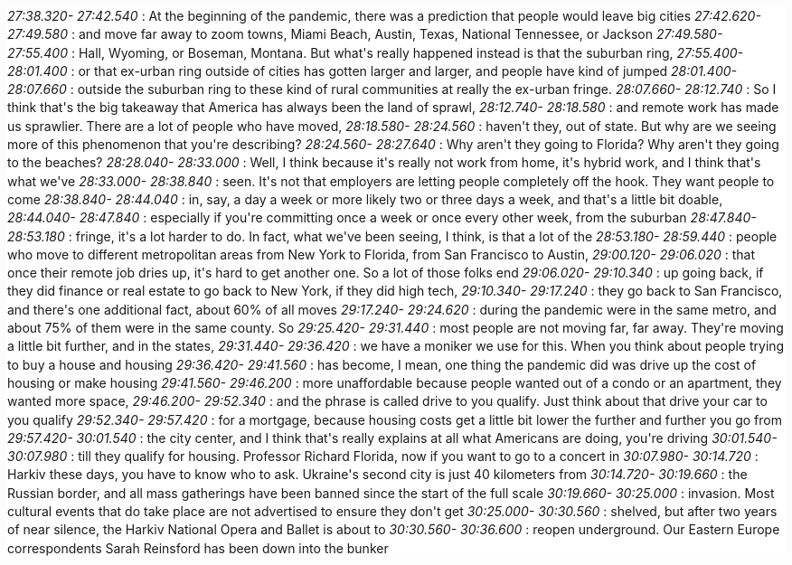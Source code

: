 *27:38.320- 27:42.540* :  At the beginning of the pandemic, there was a prediction that people would leave big cities
*27:42.620- 27:49.580* :  and move far away to zoom towns, Miami Beach, Austin, Texas, National Tennessee, or Jackson
*27:49.580- 27:55.400* :  Hall, Wyoming, or Boseman, Montana. But what's really happened instead is that the suburban ring,
*27:55.400- 28:01.400* :  or that ex-urban ring outside of cities has gotten larger and larger, and people have kind of jumped
*28:01.400- 28:07.660* :  outside the suburban ring to these kind of rural communities at really the ex-urban fringe.
*28:07.660- 28:12.740* :  So I think that's the big takeaway that America has always been the land of sprawl,
*28:12.740- 28:18.580* :  and remote work has made us sprawlier. There are a lot of people who have moved,
*28:18.580- 28:24.560* :  haven't they, out of state. But why are we seeing more of this phenomenon that you're describing?
*28:24.560- 28:27.640* :  Why aren't they going to Florida? Why aren't they going to the beaches?
*28:28.040- 28:33.000* :  Well, I think because it's really not work from home, it's hybrid work, and I think that's what we've
*28:33.000- 28:38.840* :  seen. It's not that employers are letting people completely off the hook. They want people to come
*28:38.840- 28:44.040* :  in, say, a day a week or more likely two or three days a week, and that's a little bit doable,
*28:44.040- 28:47.840* :  especially if you're committing once a week or once every other week, from the suburban
*28:47.840- 28:53.180* :  fringe, it's a lot harder to do. In fact, what we've been seeing, I think, is that a lot of the
*28:53.180- 28:59.440* :  people who move to different metropolitan areas from New York to Florida, from San Francisco to Austin,
*29:00.120- 29:06.020* :  that once their remote job dries up, it's hard to get another one. So a lot of those folks end
*29:06.020- 29:10.340* :  up going back, if they did finance or real estate to go back to New York, if they did high tech,
*29:10.340- 29:17.240* :  they go back to San Francisco, and there's one additional fact, about 60% of all moves
*29:17.240- 29:24.620* :  during the pandemic were in the same metro, and about 75% of them were in the same county. So
*29:25.420- 29:31.440* :  most people are not moving far, far away. They're moving a little bit further, and in the states,
*29:31.440- 29:36.420* :  we have a moniker we use for this. When you think about people trying to buy a house and housing
*29:36.420- 29:41.560* :  has become, I mean, one thing the pandemic did was drive up the cost of housing or make housing
*29:41.560- 29:46.200* :  more unaffordable because people wanted out of a condo or an apartment, they wanted more space,
*29:46.200- 29:52.340* :  and the phrase is called drive to you qualify. Just think about that drive your car to you qualify
*29:52.340- 29:57.420* :  for a mortgage, because housing costs get a little bit lower the further and further you go from
*29:57.420- 30:01.540* :  the city center, and I think that's really explains at all what Americans are doing, you're driving
*30:01.540- 30:07.980* :  till they qualify for housing. Professor Richard Florida, now if you want to go to a concert in
*30:07.980- 30:14.720* :  Harkiv these days, you have to know who to ask. Ukraine's second city is just 40 kilometers from
*30:14.720- 30:19.660* :  the Russian border, and all mass gatherings have been banned since the start of the full scale
*30:19.660- 30:25.000* :  invasion. Most cultural events that do take place are not advertised to ensure they don't get
*30:25.000- 30:30.560* :  shelved, but after two years of near silence, the Harkiv National Opera and Ballet is about to
*30:30.560- 30:36.600* :  reopen underground. Our Eastern Europe correspondents Sarah Reinsford has been down into the bunker